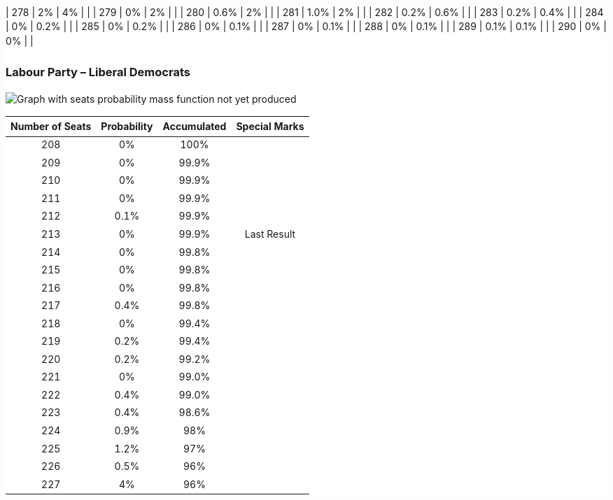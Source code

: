 | 278 | 2% | 4% |  |
| 279 | 0% | 2% |  |
| 280 | 0.6% | 2% |  |
| 281 | 1.0% | 2% |  |
| 282 | 0.2% | 0.6% |  |
| 283 | 0.2% | 0.4% |  |
| 284 | 0% | 0.2% |  |
| 285 | 0% | 0.2% |  |
| 286 | 0% | 0.1% |  |
| 287 | 0% | 0.1% |  |
| 288 | 0% | 0.1% |  |
| 289 | 0.1% | 0.1% |  |
| 290 | 0% | 0% |  |

### Labour Party – Liberal Democrats

![Graph with seats probability mass function not yet produced](2020-07-24-Opinium-coalitions-seats-pmf-lab–libdem.png "Seats Probability Mass Function")

| Number of Seats | Probability | Accumulated | Special Marks |
|:---------------:|:-----------:|:-----------:|:-------------:|
| 208 | 0% | 100% |  |
| 209 | 0% | 99.9% |  |
| 210 | 0% | 99.9% |  |
| 211 | 0% | 99.9% |  |
| 212 | 0.1% | 99.9% |  |
| 213 | 0% | 99.9% | Last Result |
| 214 | 0% | 99.8% |  |
| 215 | 0% | 99.8% |  |
| 216 | 0% | 99.8% |  |
| 217 | 0.4% | 99.8% |  |
| 218 | 0% | 99.4% |  |
| 219 | 0.2% | 99.4% |  |
| 220 | 0.2% | 99.2% |  |
| 221 | 0% | 99.0% |  |
| 222 | 0.4% | 99.0% |  |
| 223 | 0.4% | 98.6% |  |
| 224 | 0.9% | 98% |  |
| 225 | 1.2% | 97% |  |
| 226 | 0.5% | 96% |  |
| 227 | 4% | 96% |  |